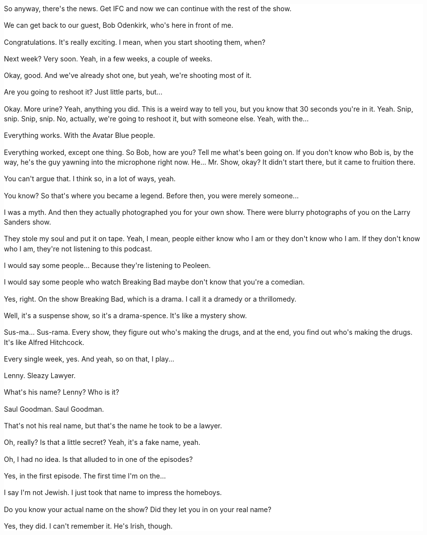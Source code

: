 So anyway, there's the news. Get IFC and now we can continue with the rest of the show.

We can get back to our guest, Bob Odenkirk, who's here in front of me.

Congratulations. It's really exciting. I mean, when you start shooting them, when?

Next week? Very soon. Yeah, in a few weeks, a couple of weeks.

Okay, good. And we've already shot one, but yeah, we're shooting most of it.

Are you going to reshoot it? Just little parts, but...

Okay. More urine? Yeah, anything you did. This is a weird way to tell you, but you know that 30 seconds you're in it. Yeah. Snip, snip. Snip, snip. No, actually, we're going to reshoot it, but with someone else. Yeah, with the...

Everything works. With the Avatar Blue people.

Everything worked, except one thing. So Bob, how are you? Tell me what's been going on. If you don't know who Bob is, by the way, he's the guy yawning into the microphone right now. He... Mr. Show, okay? It didn't start there, but it came to fruition there.

You can't argue that. I think so, in a lot of ways, yeah.

You know? So that's where you became a legend. Before then, you were merely someone...

I was a myth. And then they actually photographed you for your own show. There were blurry photographs of you on the Larry Sanders show.

They stole my soul and put it on tape. Yeah, I mean, people either know who I am or they don't know who I am. If they don't know who I am, they're not listening to this podcast.

I would say some people... Because they're listening to Peoleen.

I would say some people who watch Breaking Bad maybe don't know that you're a comedian.

Yes, right. On the show Breaking Bad, which is a drama. I call it a dramedy or a thrillomedy.

Well, it's a suspense show, so it's a drama-spence. It's like a mystery show.

Sus-ma... Sus-rama. Every show, they figure out who's making the drugs, and at the end, you find out who's making the drugs. It's like Alfred Hitchcock.

Every single week, yes. And yeah, so on that, I play...

Lenny. Sleazy Lawyer.

What's his name? Lenny? Who is it?

Saul Goodman. Saul Goodman.

That's not his real name, but that's the name he took to be a lawyer.

Oh, really? Is that a little secret? Yeah, it's a fake name, yeah.

Oh, I had no idea. Is that alluded to in one of the episodes?

Yes, in the first episode. The first time I'm on the...

I say I'm not Jewish. I just took that name to impress the homeboys.

Do you know your actual name on the show? Did they let you in on your real name?

Yes, they did. I can't remember it. He's Irish, though.
